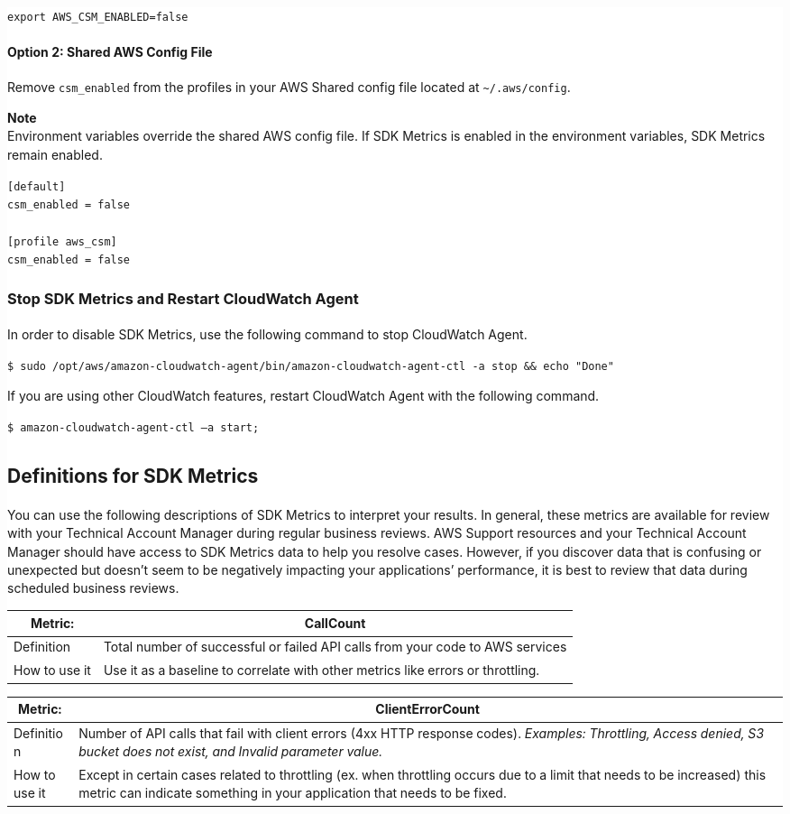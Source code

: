 ```
export AWS_CSM_ENABLED=false
```

#### Option 2: Shared AWS Config File<a name="metrics-disable-config-file"></a>

Remove `csm_enabled` from the profiles in your AWS Shared config file located at `~/.aws/config`\.

**Note**  
Environment variables override the shared AWS config file\. If SDK Metrics is enabled in the environment variables, SDK Metrics remain enabled\.

```
[default]
csm_enabled = false

[profile aws_csm]
csm_enabled = false
```

### Stop SDK Metrics and Restart CloudWatch Agent<a name="metrics-disable-restart"></a>

In order to disable SDK Metrics, use the following command to stop CloudWatch Agent\.

```
$ sudo /opt/aws/amazon-cloudwatch-agent/bin/amazon-cloudwatch-agent-ctl -a stop && echo "Done"
```

If you are using other CloudWatch features, restart CloudWatch Agent with the following command\.

```
$ amazon-cloudwatch-agent-ctl –a start;
```

## Definitions for SDK Metrics<a name="metrics-definitions"></a>

You can use the following descriptions of SDK Metrics to interpret your results\. In general, these metrics are available for review with your Technical Account Manager during regular business reviews\. AWS Support resources and your Technical Account Manager should have access to SDK Metrics data to help you resolve cases\. However, if you discover data that is confusing or unexpected but doesn’t seem to be negatively impacting your applications’ performance, it is best to review that data during scheduled business reviews\.


| Metric: | CallCount | 
| --- |--- |
|  Definition  |  Total number of successful or failed API calls from your code to AWS services  | 
|  How to use it  |  Use it as a baseline to correlate with other metrics like errors or throttling\.  | 


| Metric: | ClientErrorCount | 
| --- |--- |
|  Definition  |  Number of API calls that fail with client errors \(4xx HTTP response codes\)\. *Examples: Throttling, Access denied, S3 bucket does not exist, and Invalid parameter value\.*  | 
|  How to use it  |  Except in certain cases related to throttling \(ex\. when throttling occurs due to a limit that needs to be increased\) this metric can indicate something in your application that needs to be fixed\.  | 
